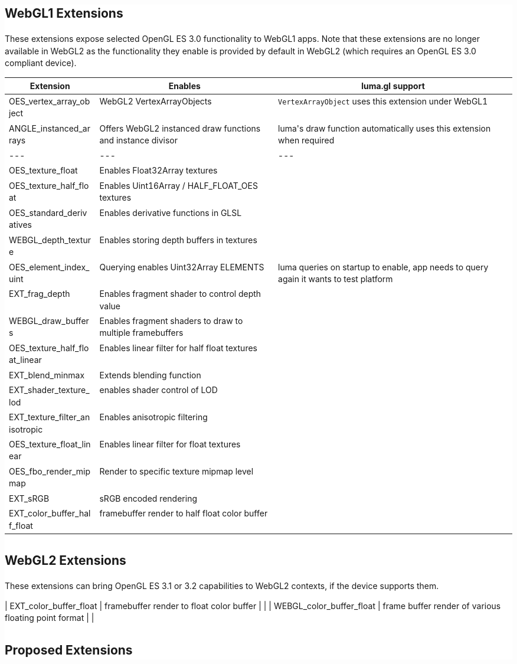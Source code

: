 
## WebGL1 Extensions

These extensions expose selected OpenGL ES 3.0 functionality to WebGL1 apps.
Note that these extensions are no longer available in WebGL2 as the
functionality they enable is provided by default in WebGL2
(which requires an OpenGL ES 3.0 compliant device).

| Extension | Enables | luma.gl support |
| --- | --- | --- |
| OES_vertex_array_object | WebGL2 VertexArrayObjects | `VertexArrayObject` uses this extension under WebGL1 |
| ANGLE_instanced_arrays | Offers WebGL2 instanced draw functions and instance divisor | luma's draw function automatically uses this extension when required |
| --- | --- | --- |
| OES_texture_float | Enables Float32Array textures | |
| OES_texture_half_float | Enables Uint16Array / HALF_FLOAT_OES textures | |
| OES_standard_derivatives | Enables derivative functions in GLSL | |
| WEBGL_depth_texture | Enables storing depth buffers in textures | |
| OES_element_index_uint | Querying enables Uint32Array ELEMENTS | luma queries on startup to enable, app needs to query again it wants to test platform |
| EXT_frag_depth | Enables fragment shader to control depth value | |
| WEBGL_draw_buffers | Enables fragment shaders to draw to multiple framebuffers | |
| OES_texture_half_float_linear | Enables linear filter for half float textures | |
| EXT_blend_minmax | Extends blending function | |
| EXT_shader_texture_lod | enables shader control of LOD | |
| EXT_texture_filter_anisotropic | Enables anisotropic filtering | |
| OES_texture_float_linear | Enables linear filter for float textures | |
| OES_fbo_render_mipmap | Render to specific texture mipmap level | |
| EXT_sRGB | sRGB encoded rendering | |
| EXT_color_buffer_half_float | framebuffer render to half float color buffer | |


## WebGL2 Extensions

These extensions can bring OpenGL ES 3.1 or 3.2 capabilities to WebGL2 contexts,
if the device supports them.

| EXT_color_buffer_float | framebuffer render to float color buffer | |
| WEBGL_color_buffer_float | frame buffer render of various floating point format | |


## Proposed Extensions
